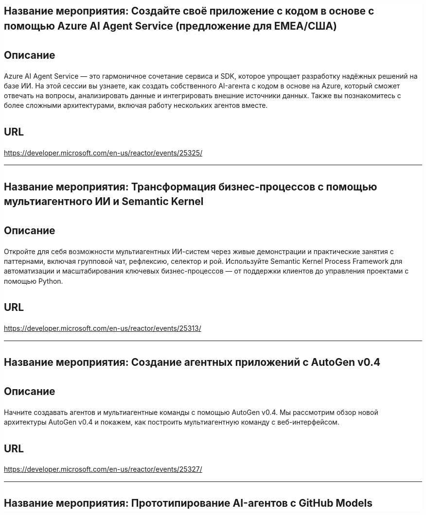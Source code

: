 
## Название мероприятия: Создайте своё приложение с кодом в основе с помощью Azure AI Agent Service (предложение для EMEA/США)

## Описание

Azure AI Agent Service — это гармоничное сочетание сервиса и SDK, которое упрощает разработку надёжных решений на базе ИИ. На этой сессии вы узнаете, как создать собственного AI-агента с кодом в основе на Azure, который сможет отвечать на вопросы, анализировать данные и интегрировать внешние источники данных. Также вы познакомитесь с более сложными архитектурами, включая работу нескольких агентов вместе.

## URL
<https://developer.microsoft.com/en-us/reactor/events/25325/>

---

## Название мероприятия: Трансформация бизнес-процессов с помощью мультиагентного ИИ и Semantic Kernel

## Описание

Откройте для себя возможности мультиагентных ИИ-систем через живые демонстрации и практические занятия с паттернами, включая групповой чат, рефлексию, селектор и рой. Используйте Semantic Kernel Process Framework для автоматизации и масштабирования ключевых бизнес-процессов — от поддержки клиентов до управления проектами с помощью Python.

## URL
<https://developer.microsoft.com/en-us/reactor/events/25313/>

---

## Название мероприятия: Создание агентных приложений с AutoGen v0.4

## Описание

Начните создавать агентов и мультиагентные команды с помощью AutoGen v0.4. Мы рассмотрим обзор новой архитектуры AutoGen v0.4 и покажем, как построить мультиагентную команду с веб-интерфейсом.

## URL
<https://developer.microsoft.com/en-us/reactor/events/25327/>

---

## Название мероприятия: Прототипирование AI-агентов с GitHub Models

